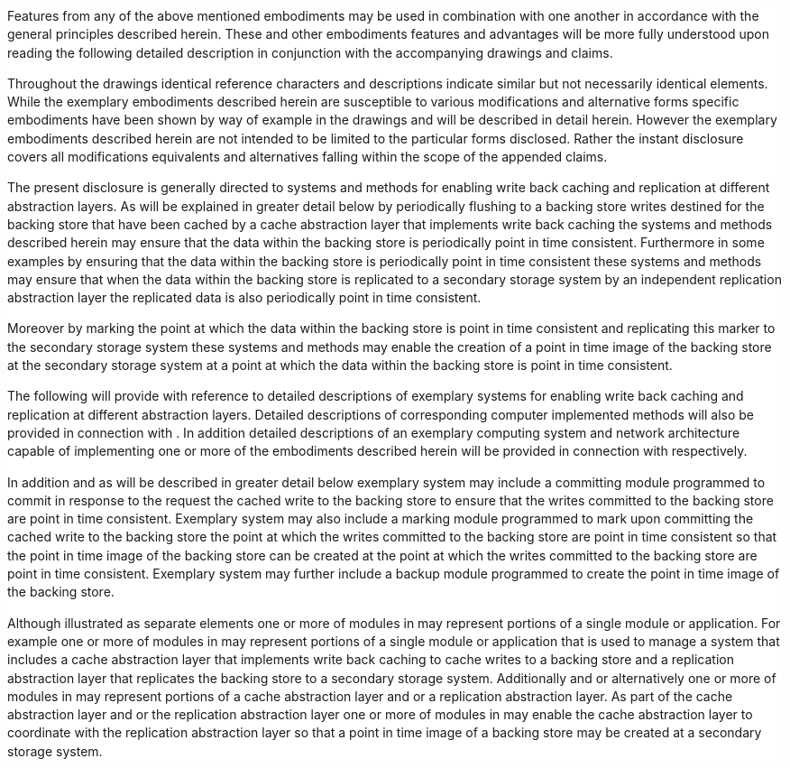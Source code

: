 Features from any of the above mentioned embodiments may be used in combination with one another in accordance with the general principles described herein. These and other embodiments features and advantages will be more fully understood upon reading the following detailed description in conjunction with the accompanying drawings and claims.

Throughout the drawings identical reference characters and descriptions indicate similar but not necessarily identical elements. While the exemplary embodiments described herein are susceptible to various modifications and alternative forms specific embodiments have been shown by way of example in the drawings and will be described in detail herein. However the exemplary embodiments described herein are not intended to be limited to the particular forms disclosed. Rather the instant disclosure covers all modifications equivalents and alternatives falling within the scope of the appended claims.

The present disclosure is generally directed to systems and methods for enabling write back caching and replication at different abstraction layers. As will be explained in greater detail below by periodically flushing to a backing store writes destined for the backing store that have been cached by a cache abstraction layer that implements write back caching the systems and methods described herein may ensure that the data within the backing store is periodically point in time consistent. Furthermore in some examples by ensuring that the data within the backing store is periodically point in time consistent these systems and methods may ensure that when the data within the backing store is replicated to a secondary storage system by an independent replication abstraction layer the replicated data is also periodically point in time consistent.

Moreover by marking the point at which the data within the backing store is point in time consistent and replicating this marker to the secondary storage system these systems and methods may enable the creation of a point in time image of the backing store at the secondary storage system at a point at which the data within the backing store is point in time consistent.

The following will provide with reference to detailed descriptions of exemplary systems for enabling write back caching and replication at different abstraction layers. Detailed descriptions of corresponding computer implemented methods will also be provided in connection with . In addition detailed descriptions of an exemplary computing system and network architecture capable of implementing one or more of the embodiments described herein will be provided in connection with respectively.

In addition and as will be described in greater detail below exemplary system may include a committing module programmed to commit in response to the request the cached write to the backing store to ensure that the writes committed to the backing store are point in time consistent. Exemplary system may also include a marking module programmed to mark upon committing the cached write to the backing store the point at which the writes committed to the backing store are point in time consistent so that the point in time image of the backing store can be created at the point at which the writes committed to the backing store are point in time consistent. Exemplary system may further include a backup module programmed to create the point in time image of the backing store.

Although illustrated as separate elements one or more of modules in may represent portions of a single module or application. For example one or more of modules in may represent portions of a single module or application that is used to manage a system that includes a cache abstraction layer that implements write back caching to cache writes to a backing store and a replication abstraction layer that replicates the backing store to a secondary storage system. Additionally and or alternatively one or more of modules in may represent portions of a cache abstraction layer and or a replication abstraction layer. As part of the cache abstraction layer and or the replication abstraction layer one or more of modules in may enable the cache abstraction layer to coordinate with the replication abstraction layer so that a point in time image of a backing store may be created at a secondary storage system.
